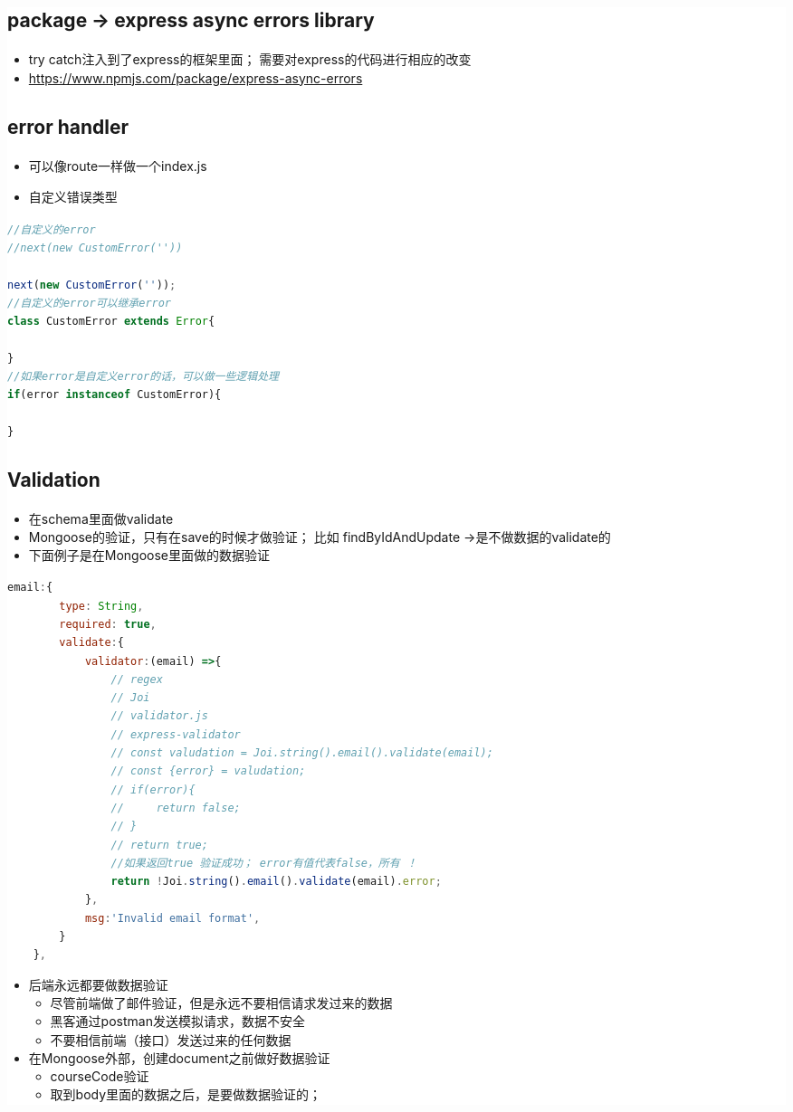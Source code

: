 ## package -> express async errors library
* try catch注入到了express的框架里面； 需要对express的代码进行相应的改变 
* https://www.npmjs.com/package/express-async-errors

## error handler
* 可以像route一样做一个index.js 

* 自定义错误类型
```js
//自定义的error 
//next(new CustomError(''))

next(new CustomError(''));
//自定义的error可以继承error
class CustomError extends Error{

}
//如果error是自定义error的话，可以做一些逻辑处理
if(error instanceof CustomError){

}
```

## Validation 
- 在schema里面做validate 
- Mongoose的验证，只有在save的时候才做验证； 比如 findByIdAndUpdate ->是不做数据的validate的 
- 下面例子是在Mongoose里面做的数据验证 
```js
email:{
        type: String,
        required: true,
        validate:{
            validator:(email) =>{
                // regex
                // Joi
                // validator.js 
                // express-validator
                // const valudation = Joi.string().email().validate(email);
                // const {error} = valudation;
                // if(error){
                //     return false;
                // }
                // return true;
                //如果返回true 验证成功； error有值代表false，所有 ！
                return !Joi.string().email().validate(email).error;
            },
            msg:'Invalid email format',
        }
    },

```
* 后端永远都要做数据验证 
    - 尽管前端做了邮件验证，但是永远不要相信请求发过来的数据
    - 黑客通过postman发送模拟请求，数据不安全 
    - 不要相信前端（接口）发送过来的任何数据
* 在Mongoose外部，创建document之前做好数据验证 
    - courseCode验证 
    - 取到body里面的数据之后，是要做数据验证的；
